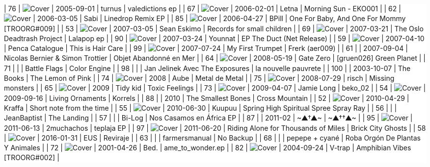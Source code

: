 | 76 | ![Cover](https://i.discogs.com/9vFVNEbbhZ0fF9jB-w1Sfn298E4hNwNckH2n1A45a4U/rs:fit/g:sm/q:40/h:150/w:150/czM6Ly9kaXNjb2dz/LWRhdGFiYXNlLWlt/YWdlcy9SLTUxMjUy/Ni0xMTMxODAyMTAx/LmpwZWc.jpeg) | 2005-09-01 | turnus | valedictions ep |
| 67 | ![Cover](https://i.discogs.com/LEzo4fl3p69IPztb4EY7qIZERdnFqAVQZdCzEXFkGf4/rs:fit/g:sm/q:40/h:150/w:150/czM6Ly9kaXNjb2dz/LWRhdGFiYXNlLWlt/YWdlcy9SLTk1NjYw/Ny0xMTc3MjYwMTgx/LmpwZWc.jpeg) | 2006-02-01 | Letna | Morning Sun - EKO001 |
| 62 | ![Cover](https://i.discogs.com/5wLF0lkwVt1yRxtcrg8JADVtuVNdSkx0CL8AScQrsz8/rs:fit/g:sm/q:40/h:150/w:150/czM6Ly9kaXNjb2dz/LWRhdGFiYXNlLWlt/YWdlcy9SLTYzNzc1/NS0xMTQxNzQ5Nzc1/LmpwZWc.jpeg) | 2006-03-05 | Sabi | Linedrop Remix EP |
| 85 | ![Cover](https://i.discogs.com/yjXFGmmRc5NjxUo8nlY9aMBLPyQfGyI81Qns0QFdj4I/rs:fit/g:sm/q:40/h:150/w:150/czM6Ly9kaXNjb2dz/LWRhdGFiYXNlLWlt/YWdlcy9SLTgyNDU3/NS0xMTYyNTgyMDM5/LmpwZWc.jpeg) | 2006-04-27 | BPill | One For Baby, And One For Mommy [TROORG#009] |
| 53 | ![Cover](https://i.discogs.com/vy4YOTgBLqjqwUEs00HlizeXsOfGso1JezKrHPbaTt0/rs:fit/g:sm/q:40/h:150/w:150/czM6Ly9kaXNjb2dz/LWRhdGFiYXNlLWlt/YWdlcy9SLTEyNjE4/MzctMTIxMjkyMzI3/Ni5qcGVn.jpeg) | 2007-03-05 | Sean Eskimo | Records for small children |
| 69 | ![Cover](https://i.discogs.com/i-I2ZiasyPtSuW-Ju_wmaEZFFmKIxe9Il5pSanOGwI0/rs:fit/g:sm/q:40/h:150/w:150/czM6Ly9kaXNjb2dz/LWRhdGFiYXNlLWlt/YWdlcy9SLTk5MzIw/MC0xMTgxNzcyMjY0/LmpwZWc.jpeg) | 2007-03-21 | The Oslo Deadtrash Project | Lalapop ep |
| 90 | ![Cover](https://i.discogs.com/BTEO_eW_3J_pwcJTILZMPHnqLViG9jerWjRtn4L4Ht4/rs:fit/g:sm/q:40/h:150/w:150/czM6Ly9kaXNjb2dz/LWRhdGFiYXNlLWlt/YWdlcy9SLTk1MTQ2/MC0xMTc2NTc3MTg3/LmpwZWc.jpeg) | 2007-03-24 | Younnat | EP The Duct (Net Release) |
| 59 | ![Cover](https://i.discogs.com/OS6f03VbfKqYyfARQNMzHuaKxvekbSdjIuHkHb7AvNQ/rs:fit/g:sm/q:40/h:150/w:150/czM6Ly9kaXNjb2dz/LWRhdGFiYXNlLWlt/YWdlcy9SLTk2NjY4/Ni0xMjc1MzM1NDU3/LmpwZWc.jpeg) | 2007-04-10 | Penca Catalogue | This is Hair Care |
| 99 | ![Cover](https://i.discogs.com/FM5D6W0bqeV5eXhhBvGoAoC24K8ZRXoRyz0qXuJRY2A/rs:fit/g:sm/q:40/h:150/w:150/czM6Ly9kaXNjb2dz/LWRhdGFiYXNlLWlt/YWdlcy9SLTExMDgw/MTAtMTE5MjYwMTQx/MS5qcGVn.jpeg) | 2007-07-24 | My First Trumpet | Frerk (aer009) |
| 61 |  | 2007-09-04 | Nicolas Bernier &amp; Simon Trottier | Objet Abandonné en Mer |
| 64 | ![Cover](https://i.discogs.com/n7fNwstiWe0Ce9jJFzrYQegdZVGAMdZreKo-sNbpS1Y/rs:fit/g:sm/q:40/h:150/w:150/czM6Ly9kaXNjb2dz/LWRhdGFiYXNlLWlt/YWdlcy9SLTEzNDQy/NTctMTIxMTc5MjEx/MS5qcGVn.jpeg) | 2008-05-19 | Gate Zero | [gruen026] Green Planet |
| 71 |  |  | Battle Flags | Color Engine |
| 98 |  |  | Jan Jelinek Avec The Exposures | la nouvelle pauvrete |
| 100 |  | 2003-10-07 | The Books | The Lemon of Pink |
| 74 | ![Cover](https://i.discogs.com/kAFgEHkIUhshjD1iqUJ7UBthrvYD-Sw9R6K3d9vM8ug/rs:fit/g:sm/q:40/h:150/w:150/czM6Ly9kaXNjb2dz/LWRhdGFiYXNlLWlt/YWdlcy9SLTkyNTkx/LTE0Mjg1ODkyMDUt/MTg0MC5qcGVn.jpeg) | 2008 | Aube | Metal de Metal |
| 75 | ![Cover](https://i.discogs.com/0dEVfiTYCVf1gTECE1iRo1g-lJY2NmOW8ghqbN-ViDY/rs:fit/g:sm/q:40/h:150/w:150/czM6Ly9kaXNjb2dz/LWRhdGFiYXNlLWlt/YWdlcy9SLTE0MTQw/MTQtMTIxNzY3MjM5/Ni5qcGVn.jpeg) | 2008-07-29 | risch | Missing monsters |
| 65 | ![Cover](https://i.discogs.com/iX8lF-rpn2dcwiT_MFwhkNIKW4MztxHE7uTsJ5Eww8U/rs:fit/g:sm/q:40/h:150/w:150/czM6Ly9kaXNjb2dz/LWRhdGFiYXNlLWlt/YWdlcy9SLTIzMzEx/NTAtMTI3NzQzNjEy/My5wbmc.jpeg) | 2009 | Tidy kid | Toxic Feelings |
| 73 | ![Cover](https://i.discogs.com/nraP0Ew3g1EVSossRWQF-s8KqhV21nFV1-3C_dVTCT4/rs:fit/g:sm/q:40/h:150/w:150/czM6Ly9kaXNjb2dz/LWRhdGFiYXNlLWlt/YWdlcy9SLTE4MTcw/ODEtMTU4MDYxNjIz/OS0yNzg4LmpwZWc.jpeg) | 2009-04-07 | Jamie Long | beko_02 |
| 54 | ![Cover](https://i.discogs.com/t0_Ij2Dr_10ta2QSwrDvn9QMIaqOuAJqMJOQ9v-wdWs/rs:fit/g:sm/q:40/h:150/w:150/czM6Ly9kaXNjb2dz/LWRhdGFiYXNlLWlt/YWdlcy9SLTE5MzQx/NzMtMTI1MzQ1MDU0/My5qcGVn.jpeg) | 2009-09-16 | Living Ornaments | Korrels |
| 88 |  | 2010 | The Smallest Bones | Cross Mountain |
| 52 | ![Cover](https://i.discogs.com/XldkdwVi2dwj41RR4DSIAgxXHJoMvRlBcH9wltFOtcE/rs:fit/g:sm/q:40/h:150/w:150/czM6Ly9kaXNjb2dz/LWRhdGFiYXNlLWlt/YWdlcy9SLTU0OTEx/MDUtMTM5NDc0NDIz/My0yODA1LmpwZWc.jpeg) | 2010-04-29 | Kraffa | Short note from the time |
| 55 | ![Cover](https://i.discogs.com/GsG_fsVedjrMFFeuZpoojkzbsXASZKtpU_CGoP8xQFg/rs:fit/g:sm/q:40/h:150/w:150/czM6Ly9kaXNjb2dz/LWRhdGFiYXNlLWlt/YWdlcy9SLTI0NTE1/MjctMTI4NDgwNDMz/Ny5qcGVn.jpeg) | 2010-06-30 | Kuupuu | Spring High Spiritual Spree Spray Ray |
| 56 |  |  | JeanBaptist | The Landing |
| 57 |  |  | Bi-Log | Nos Casamos en África EP |
| 87 |  | 2011-02 | ~▲†▲~ | ~▲††▲~ |
| 95 | ![Cover](https://i.discogs.com/0hb5n7GGB_QDPOowCuqSf_AxxApfgAD3C6lhUws3z9c/rs:fit/g:sm/q:40/h:150/w:150/czM6Ly9kaXNjb2dz/LWRhdGFiYXNlLWlt/YWdlcy9SLTI5MzI5/NDktMTMwNzk2MTgz/OC5qcGVn.jpeg) | 2011-06-13 | 2muchachos | teplaja EP |
| 97 | ![Cover](https://i.discogs.com/KzGzI4Dww5laho_jQzdNLBjnJx67uyNE_wEOXvKQiBM/rs:fit/g:sm/q:40/h:150/w:150/czM6Ly9kaXNjb2dz/LWRhdGFiYXNlLWlt/YWdlcy9SLTU4MDI3/NTgtMTQwMzA4OTM4/Ny05ODc1LmpwZWc.jpeg) | 2011-06-20 | Riding Alone for Thousands of Miles | Brick City Ghosts |
| 58 | ![Cover](https://i.discogs.com/9cU-QVszeVtpBVNhgIqObc6zv6eWPBXiRaY8BNQIN9E/rs:fit/g:sm/q:40/h:150/w:150/czM6Ly9kaXNjb2dz/LWRhdGFiYXNlLWlt/YWdlcy9SLTgwNjY5/OTEtMTQ1NDc2MDg2/Mi04MjgxLmpwZWc.jpeg) | 2016-01-31 | EUS | Reviraje |
| 63 |  |  | farmersmanual | No Backup |
| 68 |  |  | pepepe + cyané | Roba Orgón De Plantas Y Animales |
| 72 | ![Cover](https://i.discogs.com/6ryCX6dRUKTQ1rV3AcPzQYuoK_QNCPI4L7MWCzWr6dg/rs:fit/g:sm/q:40/h:150/w:150/czM6Ly9kaXNjb2dz/LWRhdGFiYXNlLWlt/YWdlcy9SLTEwMTUx/NjMtMTE4NDUzNTM4/OC5qcGVn.jpeg) | 2001-04-26 | Bed. | ame_to_wonder.ep |
| 82 | ![Cover](https://i.discogs.com/93Pmq_ccZm-04wjNoAL-xjCPK06rnqkjOX9Vf2ZSL3w/rs:fit/g:sm/q:40/h:150/w:150/czM6Ly9kaXNjb2dz/LWRhdGFiYXNlLWlt/YWdlcy9SLTY3NjQ0/NS0xMTYyNTgxMDM3/LmpwZWc.jpeg) | 2004-09-24 | V-trap | Amphibian Vibes [TROORG#002] |